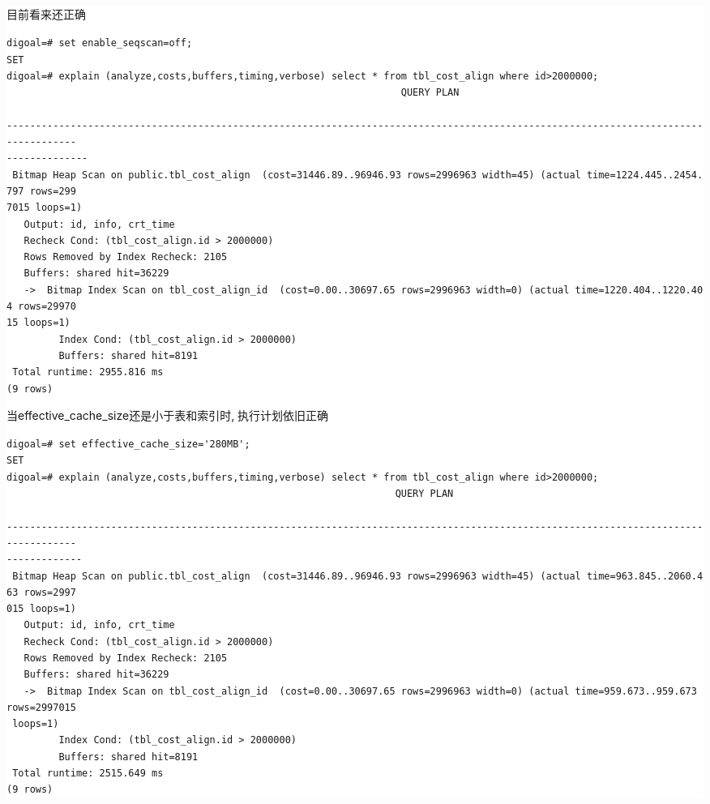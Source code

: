 目前看来还正确  
  
```  
digoal=# set enable_seqscan=off;  
SET  
digoal=# explain (analyze,costs,buffers,timing,verbose) select * from tbl_cost_align where id>2000000;  
                                                                    QUERY PLAN                                                        
                
------------------------------------------------------------------------------------------------------------------------------------  
--------------  
 Bitmap Heap Scan on public.tbl_cost_align  (cost=31446.89..96946.93 rows=2996963 width=45) (actual time=1224.445..2454.797 rows=299  
7015 loops=1)  
   Output: id, info, crt_time  
   Recheck Cond: (tbl_cost_align.id > 2000000)  
   Rows Removed by Index Recheck: 2105  
   Buffers: shared hit=36229  
   ->  Bitmap Index Scan on tbl_cost_align_id  (cost=0.00..30697.65 rows=2996963 width=0) (actual time=1220.404..1220.404 rows=29970  
15 loops=1)  
         Index Cond: (tbl_cost_align.id > 2000000)  
         Buffers: shared hit=8191  
 Total runtime: 2955.816 ms  
(9 rows)  
```  
  
当effective_cache_size还是小于表和索引时, 执行计划依旧正确  
  
```  
digoal=# set effective_cache_size='280MB';  
SET  
digoal=# explain (analyze,costs,buffers,timing,verbose) select * from tbl_cost_align where id>2000000;  
                                                                   QUERY PLAN                                                         
               
------------------------------------------------------------------------------------------------------------------------------------  
-------------  
 Bitmap Heap Scan on public.tbl_cost_align  (cost=31446.89..96946.93 rows=2996963 width=45) (actual time=963.845..2060.463 rows=2997  
015 loops=1)  
   Output: id, info, crt_time  
   Recheck Cond: (tbl_cost_align.id > 2000000)  
   Rows Removed by Index Recheck: 2105  
   Buffers: shared hit=36229  
   ->  Bitmap Index Scan on tbl_cost_align_id  (cost=0.00..30697.65 rows=2996963 width=0) (actual time=959.673..959.673 rows=2997015  
 loops=1)  
         Index Cond: (tbl_cost_align.id > 2000000)  
         Buffers: shared hit=8191  
 Total runtime: 2515.649 ms  
(9 rows)  
```  
  